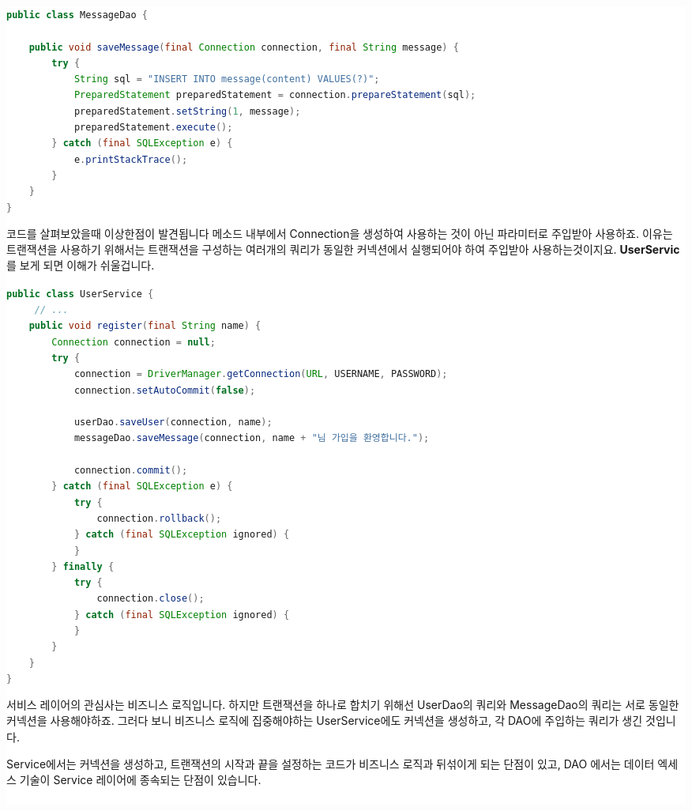```java
public class MessageDao {

    public void saveMessage(final Connection connection, final String message) {
        try {
            String sql = "INSERT INTO message(content) VALUES(?)";
            PreparedStatement preparedStatement = connection.prepareStatement(sql);
            preparedStatement.setString(1, message);
            preparedStatement.execute();
        } catch (final SQLException e) {
            e.printStackTrace();
        }
    }
}
```

코드를 살펴보았을때 이상한점이 발견됩니다  메소드 내부에서 Connection을 생성하여 사용하는 것이 아닌 파라미터로 주입받아 사용하죠. 이유는 트랜잭션을 사용하기 위해서는 트랜잭션을 구성하는 여러개의 쿼리가 동일한 커넥션에서 실행되어야 하여 주입받아 사용하는것이지요. **UserServic** 를 보게 되면 이해가 쉬울겁니다.

``` java
public class UserService {
     // ...
    public void register(final String name) {
        Connection connection = null;
        try {
            connection = DriverManager.getConnection(URL, USERNAME, PASSWORD);
            connection.setAutoCommit(false);

            userDao.saveUser(connection, name);
            messageDao.saveMessage(connection, name + "님 가입을 환영합니다.");

            connection.commit();
        } catch (final SQLException e) {
            try {
                connection.rollback();
            } catch (final SQLException ignored) {
            }
        } finally {
            try {
                connection.close();
            } catch (final SQLException ignored) {
            }
        }
    }
}
```

서비스 레이어의 관심사는 비즈니스 로직입니다. 하지만 트랜잭션을 하나로 합치기 위해선 UserDao의 쿼리와 MessageDao의 쿼리는 서로 동일한 커넥션을 사용해야하죠. 그러다 보니 비즈니스 로직에 집중해야하는 UserService에도 커넥션을 생성하고, 각 DAO에 주입하는 쿼리가 생긴 것입니다.

Service에서는 커넥션을 생성하고, 트랜잭션의 시작과 끝을 설정하는 코드가 비즈니스 로직과 뒤섞이게 되는 단점이 있고,
DAO 에서는 데이터 엑세스 기술이 Service 레이어에 종속되는 단점이 있습니다.  
<br>
